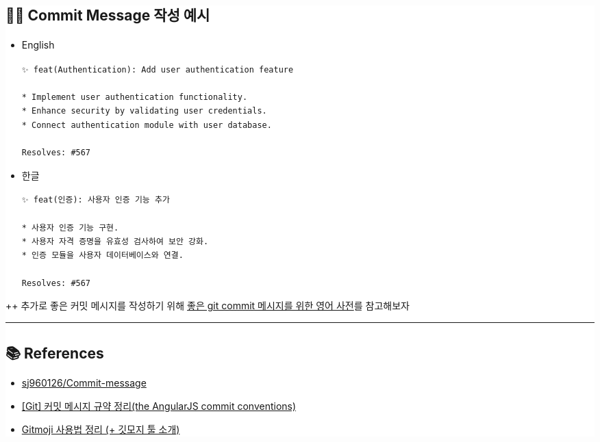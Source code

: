 

## 🤹‍♀️ Commit Message 작성 예시

* English
  ```
  ✨ feat(Authentication): Add user authentication feature

  * Implement user authentication functionality.
  * Enhance security by validating user credentials.
  * Connect authentication module with user database.

  Resolves: #567
  ```

* 한글
  ```
  ✨ feat(인증): 사용자 인증 기능 추가

  * 사용자 인증 기능 구현.
  * 사용자 자격 증명을 유효성 검사하여 보안 강화.
  * 인증 모듈을 사용자 데이터베이스와 연결.

  Resolves: #567
  ```

++ 추가로 좋은 커밋 메시지를 작성하기 위해 [좋은 git commit 메시지를 위한 영어 사전](https://blog.ull.im/engineering/2019/03/10/logs-on-git.html)를 참고해보자

---

## 📚 References

* [sj960126/Commit-message](https://github.com/sj960126/Commit-message)


* [[Git] 커밋 메시지 규약 정리(the AngularJS commit conventions)](https://velog.io/@outstandingboy/Git-%EC%BB%A4%EB%B0%8B-%EB%A9%94%EC%8B%9C%EC%A7%80-%EA%B7%9C%EC%95%BD-%EC%A0%95%EB%A6%AC-the-AngularJS-commit-conventions)

* [ Gitmoji 사용법 정리 (+ 깃모지 툴 소개)](https://inpa.tistory.com/entry/GIT-%E2%9A%A1%EF%B8%8F-Gitmoji-%EC%82%AC%EC%9A%A9%EB%B2%95-Gitmoji-cli)

